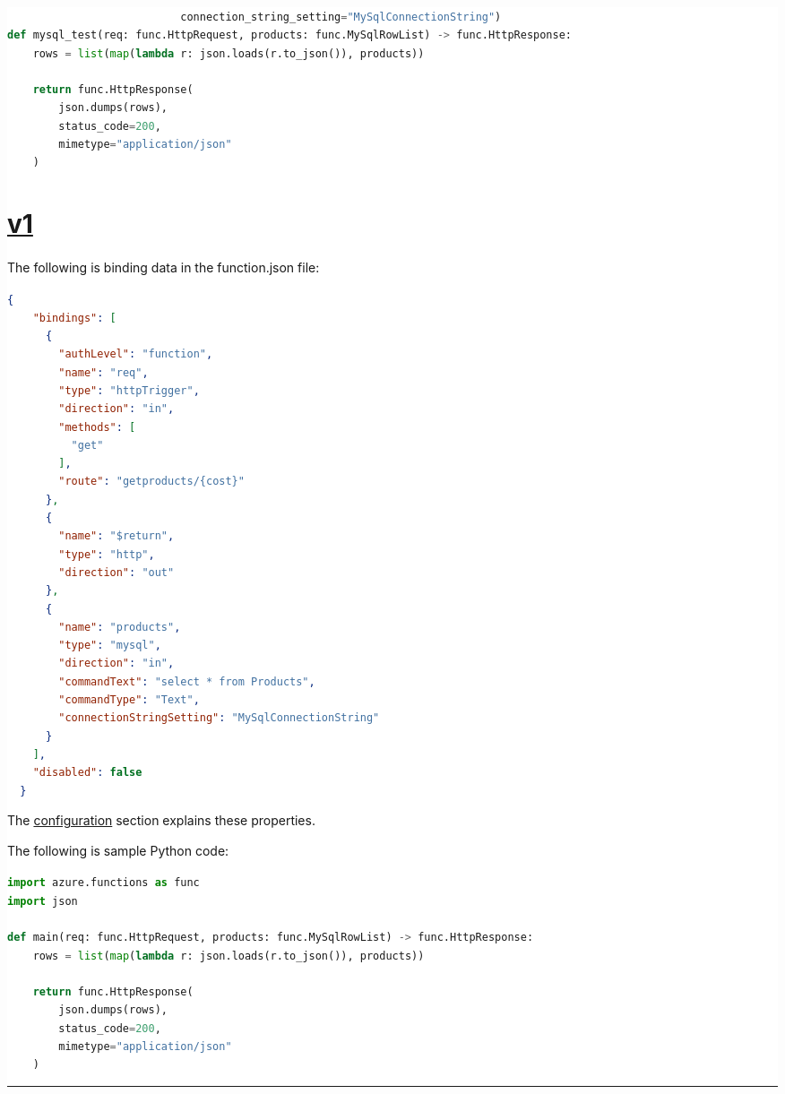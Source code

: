 ```python
                           connection_string_setting="MySqlConnectionString")
def mysql_test(req: func.HttpRequest, products: func.MySqlRowList) -> func.HttpResponse:
    rows = list(map(lambda r: json.loads(r.to_json()), products))
 
    return func.HttpResponse(
        json.dumps(rows),
        status_code=200,
        mimetype="application/json"
    )
```

# [v1](#tab/python-v1)

The following is binding data in the function.json file:

```json
{
    "bindings": [
      {
        "authLevel": "function",
        "name": "req",
        "type": "httpTrigger",
        "direction": "in",
        "methods": [
          "get"
        ],
        "route": "getproducts/{cost}"
      },
      {
        "name": "$return",
        "type": "http",
        "direction": "out"
      },
      {
        "name": "products",
        "type": "mysql",
        "direction": "in",
        "commandText": "select * from Products",
        "commandType": "Text",
        "connectionStringSetting": "MySqlConnectionString"
      }
    ],
    "disabled": false
  }
```

The [configuration](#configuration) section explains these properties.

The following is sample Python code:


```python
import azure.functions as func
import json

def main(req: func.HttpRequest, products: func.MySqlRowList) -> func.HttpResponse:
    rows = list(map(lambda r: json.loads(r.to_json()), products))

    return func.HttpResponse(
        json.dumps(rows),
        status_code=200,
        mimetype="application/json"
    ) 
```

---